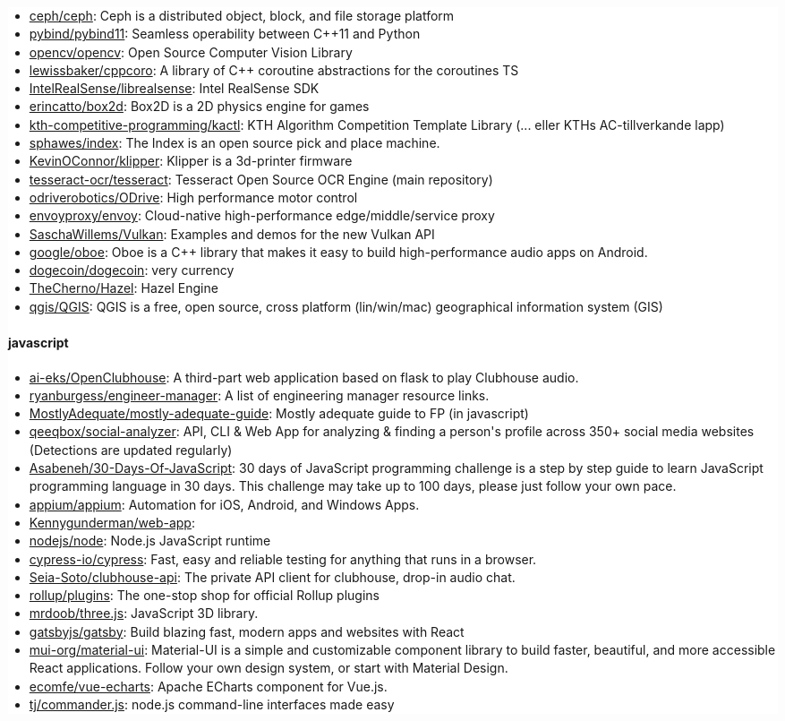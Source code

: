 * [ceph/ceph](https://github.com/ceph/ceph): Ceph is a distributed object, block, and file storage platform
* [pybind/pybind11](https://github.com/pybind/pybind11): Seamless operability between C++11 and Python
* [opencv/opencv](https://github.com/opencv/opencv): Open Source Computer Vision Library
* [lewissbaker/cppcoro](https://github.com/lewissbaker/cppcoro): A library of C++ coroutine abstractions for the coroutines TS
* [IntelRealSense/librealsense](https://github.com/IntelRealSense/librealsense): Intel RealSense SDK
* [erincatto/box2d](https://github.com/erincatto/box2d): Box2D is a 2D physics engine for games
* [kth-competitive-programming/kactl](https://github.com/kth-competitive-programming/kactl): KTH Algorithm Competition Template Library (... eller KTHs AC-tillverkande lapp)
* [sphawes/index](https://github.com/sphawes/index): The Index is an open source pick and place machine.
* [KevinOConnor/klipper](https://github.com/KevinOConnor/klipper): Klipper is a 3d-printer firmware
* [tesseract-ocr/tesseract](https://github.com/tesseract-ocr/tesseract): Tesseract Open Source OCR Engine (main repository)
* [odriverobotics/ODrive](https://github.com/odriverobotics/ODrive): High performance motor control
* [envoyproxy/envoy](https://github.com/envoyproxy/envoy): Cloud-native high-performance edge/middle/service proxy
* [SaschaWillems/Vulkan](https://github.com/SaschaWillems/Vulkan): Examples and demos for the new Vulkan API
* [google/oboe](https://github.com/google/oboe): Oboe is a C++ library that makes it easy to build high-performance audio apps on Android.
* [dogecoin/dogecoin](https://github.com/dogecoin/dogecoin): very currency
* [TheCherno/Hazel](https://github.com/TheCherno/Hazel): Hazel Engine
* [qgis/QGIS](https://github.com/qgis/QGIS): QGIS is a free, open source, cross platform (lin/win/mac) geographical information system (GIS)

#### javascript
* [ai-eks/OpenClubhouse](https://github.com/ai-eks/OpenClubhouse): A third-part web application based on flask to play Clubhouse audio.
* [ryanburgess/engineer-manager](https://github.com/ryanburgess/engineer-manager): A list of engineering manager resource links.
* [MostlyAdequate/mostly-adequate-guide](https://github.com/MostlyAdequate/mostly-adequate-guide): Mostly adequate guide to FP (in javascript)
* [qeeqbox/social-analyzer](https://github.com/qeeqbox/social-analyzer): API, CLI & Web App for analyzing & finding a person's profile across 350+ social media websites (Detections are updated regularly)
* [Asabeneh/30-Days-Of-JavaScript](https://github.com/Asabeneh/30-Days-Of-JavaScript): 30 days of JavaScript programming challenge is a step by step guide to learn JavaScript programming language in 30 days. This challenge may take up to 100 days, please just follow your own pace.
* [appium/appium](https://github.com/appium/appium):  Automation for iOS, Android, and Windows Apps.
* [Kennygunderman/web-app](https://github.com/Kennygunderman/web-app): 
* [nodejs/node](https://github.com/nodejs/node): Node.js JavaScript runtime 
* [cypress-io/cypress](https://github.com/cypress-io/cypress): Fast, easy and reliable testing for anything that runs in a browser.
* [Seia-Soto/clubhouse-api](https://github.com/Seia-Soto/clubhouse-api): The private API client for clubhouse, drop-in audio chat.
* [rollup/plugins](https://github.com/rollup/plugins):  The one-stop shop for official Rollup plugins
* [mrdoob/three.js](https://github.com/mrdoob/three.js): JavaScript 3D library.
* [gatsbyjs/gatsby](https://github.com/gatsbyjs/gatsby): Build blazing fast, modern apps and websites with React
* [mui-org/material-ui](https://github.com/mui-org/material-ui): Material-UI is a simple and customizable component library to build faster, beautiful, and more accessible React applications. Follow your own design system, or start with Material Design.
* [ecomfe/vue-echarts](https://github.com/ecomfe/vue-echarts): Apache ECharts component for Vue.js.
* [tj/commander.js](https://github.com/tj/commander.js): node.js command-line interfaces made easy